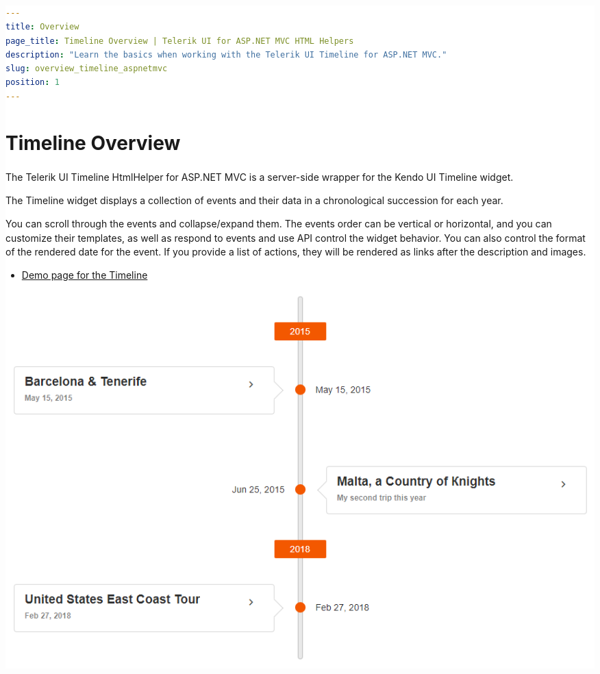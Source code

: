 ```yaml
---
title: Overview
page_title: Timeline Overview | Telerik UI for ASP.NET MVC HTML Helpers
description: "Learn the basics when working with the Telerik UI Timeline for ASP.NET MVC."
slug: overview_timeline_aspnetmvc
position: 1
---
```


# Timeline Overview

The Telerik UI Timeline HtmlHelper for ASP.NET MVC is a server-side wrapper for the Kendo UI Timeline widget.

The Timeline widget displays a collection of events and their data in a chronological succession for each year.

You can scroll through the events and collapse/expand them. The events order can be vertical or horizontal, and you can customize their templates, as well as respond to events and use API control the widget behavior. You can also control the format of the rendered date for the event. If you provide a list of actions, they will be rendered as links after the description and images.

* [Demo page for the Timeline](https://demos.telerik.com/aspnet-mvc/timeline/index)

![](images/timeline-overview.png)
